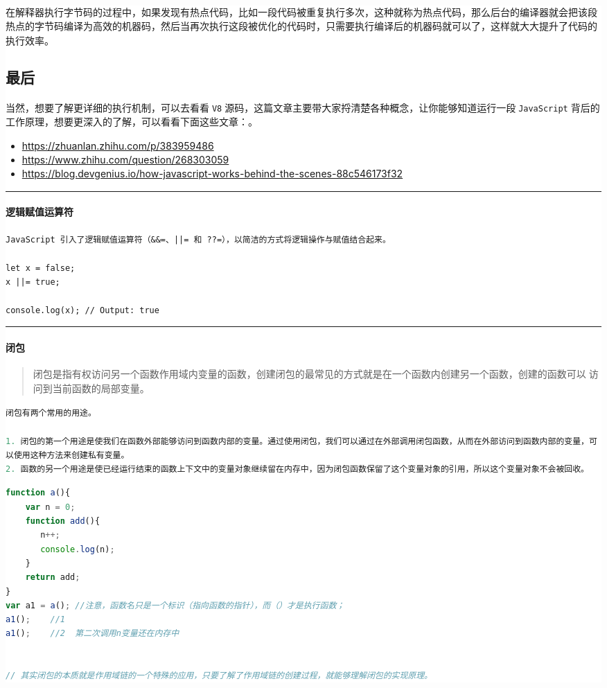 在解释器执行字节码的过程中，如果发现有热点代码，比如一段代码被重复执行多次，这种就称为热点代码，那么后台的编译器就会把该段热点的字节码编译为高效的机器码，然后当再次执行这段被优化的代码时，只需要执行编译后的机器码就可以了，这样就大大提升了代码的执行效率。

## 最后

当然，想要了解更详细的执行机制，可以去看看 `V8` 源码，这篇文章主要带大家捋清楚各种概念，让你能够知道运行一段 `JavaScript` 背后的工作原理，想要更深入的了解，可以看看下面这些文章：。

- https://zhuanlan.zhihu.com/p/383959486
- https://www.zhihu.com/question/268303059
- https://blog.devgenius.io/how-javascript-works-behind-the-scenes-88c546173f32

------



#### 逻辑赋值运算符

```
JavaScript 引入了逻辑赋值运算符（&&=、||= 和 ??=），以简洁的方式将逻辑操作与赋值结合起来。

let x = false;
x ||= true;

console.log(x); // Output: true
```



------

#### 闭包

> 闭包是指有权访问另一个函数作用域内变量的函数，创建闭包的最常见的方式就是在一个函数内创建另一个函数，创建的函数可以 访问到当前函数的局部变量。

```js
闭包有两个常用的用途。

1. 闭包的第一个用途是使我们在函数外部能够访问到函数内部的变量。通过使用闭包，我们可以通过在外部调用闭包函数，从而在外部访问到函数内部的变量，可以使用这种方法来创建私有变量。
2. 函数的另一个用途是使已经运行结束的函数上下文中的变量对象继续留在内存中，因为闭包函数保留了这个变量对象的引用，所以这个变量对象不会被回收。
```

```js
function a(){
    var n = 0;
    function add(){
       n++;
       console.log(n);
    }
    return add;
}
var a1 = a(); //注意，函数名只是一个标识（指向函数的指针），而（）才是执行函数；
a1();    //1
a1();    //2  第二次调用n变量还在内存中


// 其实闭包的本质就是作用域链的一个特殊的应用，只要了解了作用域链的创建过程，就能够理解闭包的实现原理。
```
